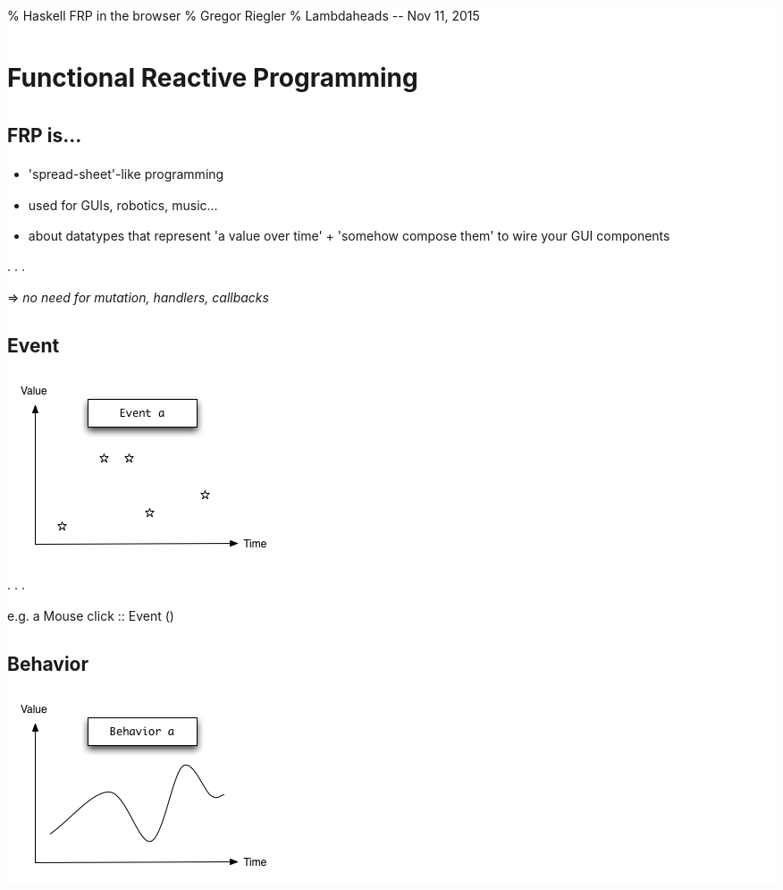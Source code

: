 % Haskell FRP in the browser
% Gregor Riegler
% Lambdaheads --  Nov 11, 2015

# Functional Reactive Programming

## FRP is...

* 'spread-sheet'-like programming

* used for GUIs, robotics, music...

* about datatypes that represent 'a value over time'
       + 'somehow compose them' to wire your GUI components

. . . 
 
$\Rightarrow$ _no need for mutation, handlers, callbacks_

## Event

![](imgs/event.png)

. . .

e.g. a Mouse click :: Event ()

## Behavior

![](imgs/behavior.png)
